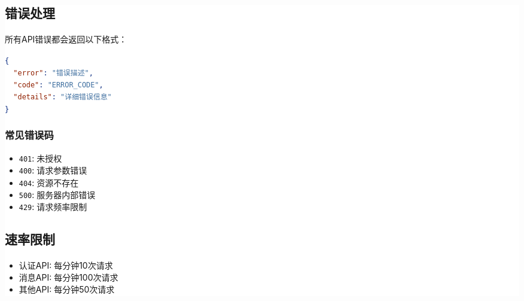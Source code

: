 ## 错误处理

所有API错误都会返回以下格式：

```json
{
  "error": "错误描述",
  "code": "ERROR_CODE",
  "details": "详细错误信息"
}
```

### 常见错误码

- `401`: 未授权
- `400`: 请求参数错误
- `404`: 资源不存在
- `500`: 服务器内部错误
- `429`: 请求频率限制

## 速率限制

- 认证API: 每分钟10次请求
- 消息API: 每分钟100次请求
- 其他API: 每分钟50次请求